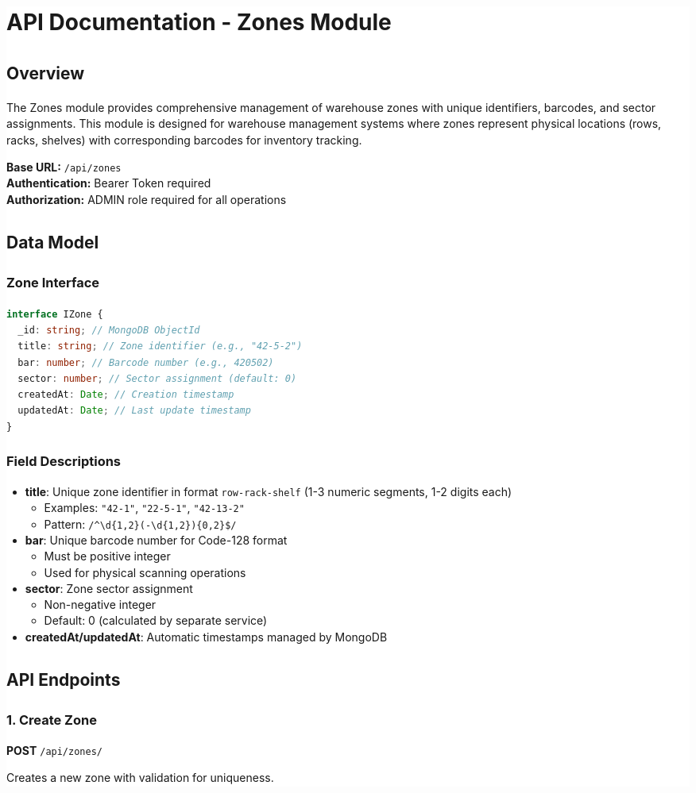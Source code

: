 # API Documentation - Zones Module

## Overview

The Zones module provides comprehensive management of warehouse zones with unique identifiers, barcodes, and sector assignments. This module is designed for warehouse management systems where zones represent physical locations (rows, racks, shelves) with corresponding barcodes for inventory tracking.

**Base URL:** `/api/zones`  
**Authentication:** Bearer Token required  
**Authorization:** ADMIN role required for all operations

## Data Model

### Zone Interface

```typescript
interface IZone {
  _id: string; // MongoDB ObjectId
  title: string; // Zone identifier (e.g., "42-5-2")
  bar: number; // Barcode number (e.g., 420502)
  sector: number; // Sector assignment (default: 0)
  createdAt: Date; // Creation timestamp
  updatedAt: Date; // Last update timestamp
}
```

### Field Descriptions

- **title**: Unique zone identifier in format `row-rack-shelf` (1-3 numeric segments, 1-2 digits each)
  - Examples: `"42-1"`, `"22-5-1"`, `"42-13-2"`
  - Pattern: `/^\d{1,2}(-\d{1,2}){0,2}$/`
- **bar**: Unique barcode number for Code-128 format
  - Must be positive integer
  - Used for physical scanning operations
- **sector**: Zone sector assignment
  - Non-negative integer
  - Default: 0 (calculated by separate service)
- **createdAt/updatedAt**: Automatic timestamps managed by MongoDB

## API Endpoints

### 1. Create Zone

**POST** `/api/zones/`

Creates a new zone with validation for uniqueness.
